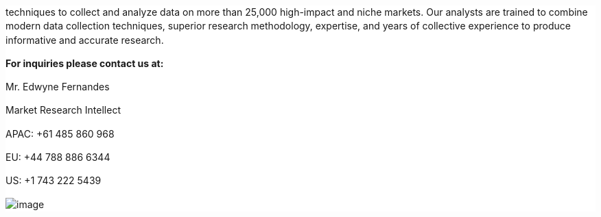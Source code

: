 techniques to collect and analyze data on more than 25,000 high-impact and niche markets. Our analysts are trained to combine modern data collection techniques, superior research methodology, expertise, and years of collective experience to produce informative and accurate research.</span></p><p><strong>For inquiries please contact us at:</strong></p><p>Mr. Edwyne Fernandes</p><p>Market Research Intellect</p><p>APAC: +61 485 860 968</p><p>EU: +44 788 886 6344</p><p>US: +1 743 222 5439</p>
![image](https://github.com/user-attachments/assets/fd48dddd-a4ea-404e-9840-851cab43b0e5)
